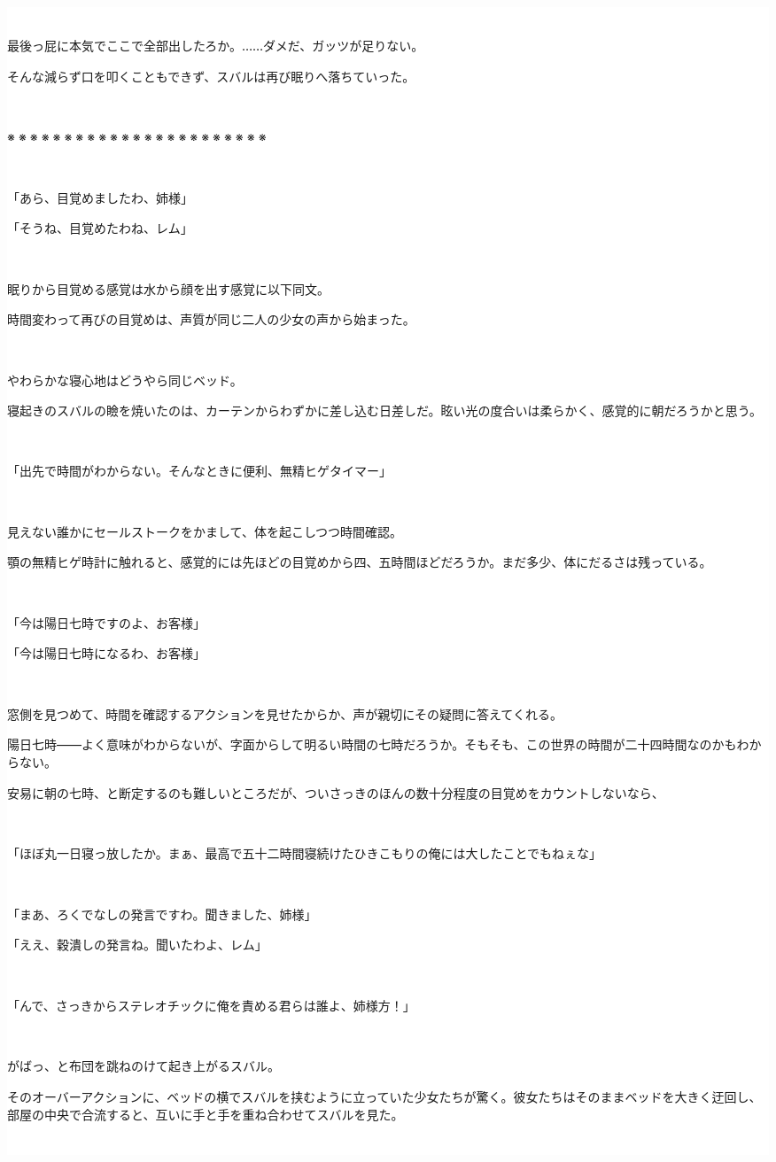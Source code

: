 　

最後っ屁に本気でここで全部出したろか。……ダメだ、ガッツが足りない。

そんな減らず口を叩くこともできず、スバルは再び眠りへ落ちていった。

　

※ ※ ※ ※ ※ ※ ※ ※ ※ ※ ※ ※ ※ ※ ※ ※ ※ ※ ※ ※ ※ ※ ※

　

「あら、目覚めましたわ、姉様」

「そうね、目覚めたわね、レム」

　

眠りから目覚める感覚は水から顔を出す感覚に以下同文。

時間変わって再びの目覚めは、声質が同じ二人の少女の声から始まった。

　

やわらかな寝心地はどうやら同じベッド。

寝起きのスバルの瞼を焼いたのは、カーテンからわずかに差し込む日差しだ。眩い光の度合いは柔らかく、感覚的に朝だろうかと思う。

　

「出先で時間がわからない。そんなときに便利、無精ヒゲタイマー」

　

見えない誰かにセールストークをかまして、体を起こしつつ時間確認。

顎の無精ヒゲ時計に触れると、感覚的には先ほどの目覚めから四、五時間ほどだろうか。まだ多少、体にだるさは残っている。

　

「今は陽日七時ですのよ、お客様」

「今は陽日七時になるわ、お客様」

　

窓側を見つめて、時間を確認するアクションを見せたからか、声が親切にその疑問に答えてくれる。

陽日七時――よく意味がわからないが、字面からして明るい時間の七時だろうか。そもそも、この世界の時間が二十四時間なのかもわからない。

安易に朝の七時、と断定するのも難しいところだが、ついさっきのほんの数十分程度の目覚めをカウントしないなら、

　

「ほぼ丸一日寝っ放したか。まぁ、最高で五十二時間寝続けたひきこもりの俺には大したことでもねぇな」

　

「まあ、ろくでなしの発言ですわ。聞きました、姉様」

「ええ、穀潰しの発言ね。聞いたわよ、レム」

　

「んで、さっきからステレオチックに俺を責める君らは誰よ、姉様方！」

　

がばっ、と布団を跳ねのけて起き上がるスバル。

そのオーバーアクションに、ベッドの横でスバルを挟むように立っていた少女たちが驚く。彼女たちはそのままベッドを大きく迂回し、部屋の中央で合流すると、互いに手と手を重ね合わせてスバルを見た。

　
